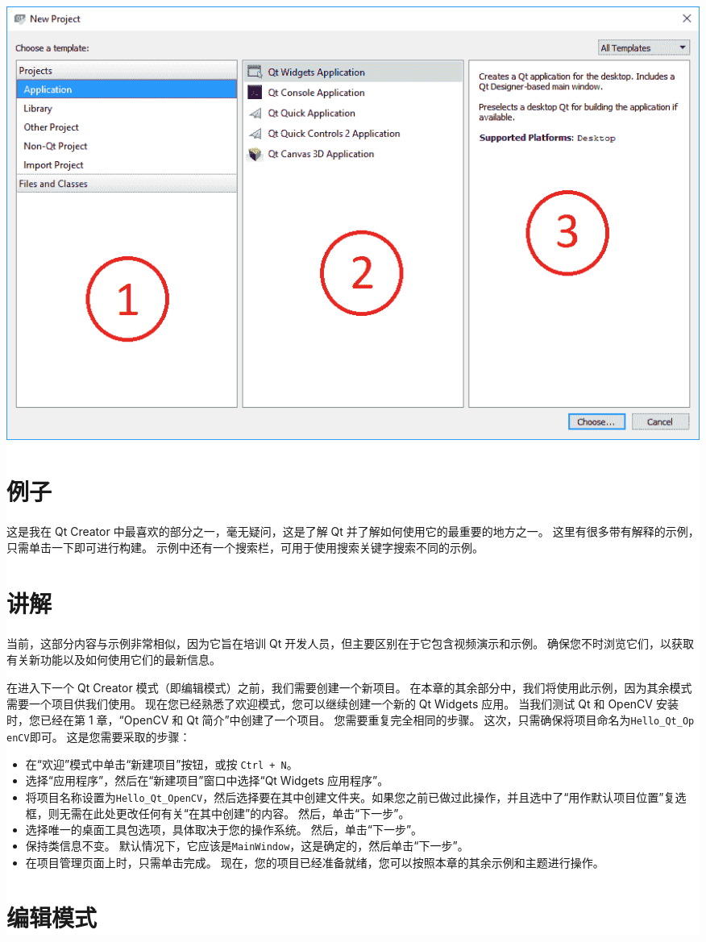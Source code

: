 ![](img/1a704eb5-fafe-4688-9271-ea7f003b598e.png)

# 例子

这是我在 Qt Creator 中最喜欢的部分之一，毫无疑问，这是了解 Qt 并了解如何使用它的最重要的地方之一。 这里有很多带有解释的示例，只需单击一下即可进行构建。 示例中还有一个搜索栏，可用于使用搜索关键字搜索不同的示例。

# 讲解

当前，这部分内容与示例非常相似，因为它旨在培训 Qt 开发人员，但主要区别在于它包含视频演示和示例。 确保您不时浏览它们，以获取有关新功能以及如何使用它们的最新信息。

在进入下一个 Qt Creator 模式（即编辑模式）之前，我们需要创建一个新项目。 在本章的其余部分中，我们将使用此示例，因为其余模式需要一个项目供我们使用。 现在您已经熟悉了欢迎模式，您可以继续创建一个新的 Qt Widgets 应用。 当我们测试 Qt 和 OpenCV 安装时，您已经在第 1 章，“OpenCV 和 Qt 简介”中创建了一个项目。 您需要重复完全相同的步骤。 这次，只需确保将项目命名为`Hello_Qt_OpenCV`即可。 这是您需要采取的步骤：

*   在“欢迎”模式中单击“新建项目”按钮，或按 `Ctrl + N`。
*   选择“应用程序”，然后在“新建项目”窗口中选择“Qt Widgets 应用程序”。
*   将项目名称设置为`Hello_Qt_OpenCV`，然后选择要在其中创建文件夹。如果您之前已做过此操作，并且选中了“用作默认项目位置”复选框，则无需在此处更改任何有关“在其中创建”的内容。 然后，单击“下一步”。
*   选择唯一的桌面工具包选项，具体取决于您的操作系统。 然后，单击“下一步”。
*   保持类信息不变。 默认情况下，它应该是`MainWindow`，这是确定的，然后单击“下一步”。
*   在项目管理页面上时，只需单击完成。 现在，您的项目已经准备就绪，您可以按照本章的其余示例和主题进行操作。

# 编辑模式
